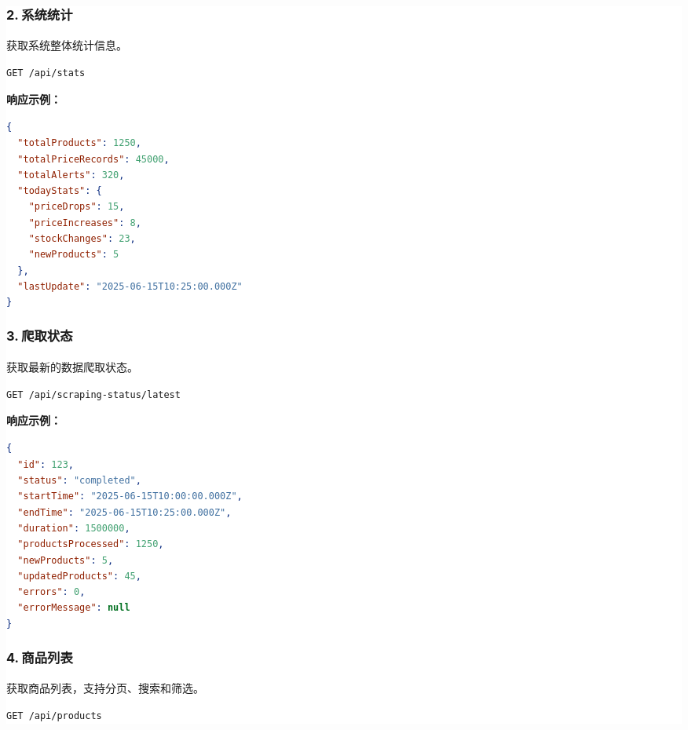 ### 2. 系统统计

获取系统整体统计信息。

```http
GET /api/stats
```

**响应示例：**
```json
{
  "totalProducts": 1250,
  "totalPriceRecords": 45000,
  "totalAlerts": 320,
  "todayStats": {
    "priceDrops": 15,
    "priceIncreases": 8,
    "stockChanges": 23,
    "newProducts": 5
  },
  "lastUpdate": "2025-06-15T10:25:00.000Z"
}
```

### 3. 爬取状态

获取最新的数据爬取状态。

```http
GET /api/scraping-status/latest
```

**响应示例：**
```json
{
  "id": 123,
  "status": "completed",
  "startTime": "2025-06-15T10:00:00.000Z",
  "endTime": "2025-06-15T10:25:00.000Z",
  "duration": 1500000,
  "productsProcessed": 1250,
  "newProducts": 5,
  "updatedProducts": 45,
  "errors": 0,
  "errorMessage": null
}
```

### 4. 商品列表

获取商品列表，支持分页、搜索和筛选。

```http
GET /api/products
```

